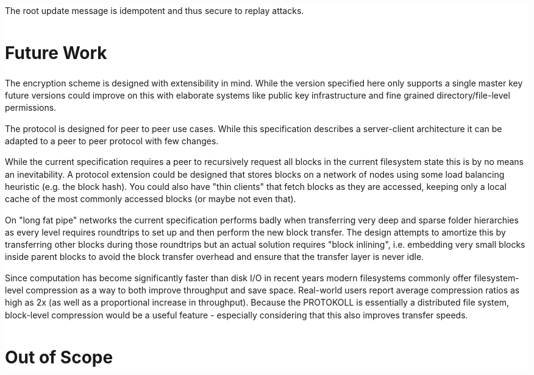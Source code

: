 The root update message is idempotent and thus secure to replay attacks.


# Future Work

The encryption scheme is designed with extensibility in mind.
While the version specified here only supports a single master key future versions could
improve on this with elaborate systems like public key infrastructure and fine grained directory/file-level permissions.

The protocol is designed for peer to peer use cases.
While this specification describes a server-client architecture it can be adapted to a peer to peer protocol with few changes.

While the current specification requires a peer to recursively request all blocks in the current filesystem state
this is by no means an inevitability. A protocol extension could be designed that stores blocks on a network of nodes
using some load balancing heuristic (e.g. the block hash). You could also have "thin clients" that fetch blocks as
they are accessed, keeping only a local cache of the most commonly accessed blocks (or maybe not even that).

On "long fat pipe" networks the current specification performs badly when transferring very deep and sparse folder hierarchies
as every level requires roundtrips to set up and then perform the new block transfer.
The design attempts to amortize this by transferring other blocks during those roundtrips but an actual solution requires "block
inlining", i.e. embedding very small blocks inside parent blocks to avoid the block transfer overhead and ensure that the transfer layer
is never idle.

Since computation has become significantly faster than disk I/O in recent years modern filesystems commonly offer
filesystem-level compression as a way to both improve throughput and save space.
Real-world users report average compression ratios as high as 2x (as well as a proportional increase in throughput).
Because the PROTOKOLL is essentially a distributed file system, block-level compression would be a useful feature - especially
considering that this also improves transfer speeds.


# Out of Scope


[@inotify]: http://man7.org/linux/man-pages/man7/inotify.7.html
